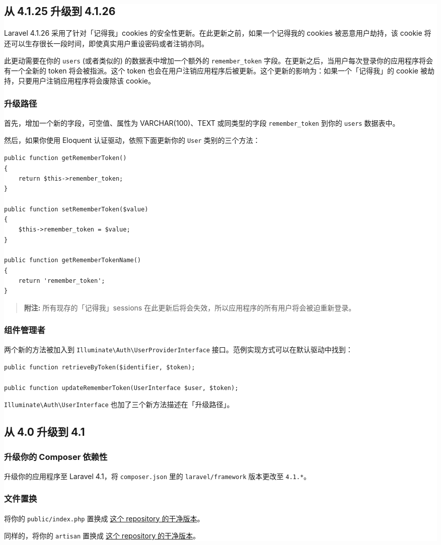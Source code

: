 <a name="upgrade-4.1.26"></a>
## 从 4.1.25 升级到 4.1.26

Laravel 4.1.26 采用了针对「记得我」cookies 的安全性更新。在此更新之前，如果一个记得我的 cookies 被恶意用户劫持，该 cookie 将还可以生存很长一段时间，即使真实用户重设密码或者注销亦同。

此更动需要在你的 `users` (或者类似的) 的数据表中增加一个额外的 `remember_token` 字段。在更新之后，当用户每次登录你的应用程序将会有一个全新的 token 将会被指派。这个 token 也会在用户注销应用程序后被更新。这个更新的影响为：如果一个「记得我」的 cookie 被劫持，只要用户注销应用程序将会废除该 cookie。

### 升级路径

首先，增加一个新的字段，可空值、属性为 VARCHAR(100)、TEXT 或同类型的字段 `remember_token` 到你的 `users` 数据表中。

然后，如果你使用 Eloquent 认证驱动，依照下面更新你的 `User` 类别的三个方法：

    public function getRememberToken()
    {
        return $this->remember_token;
    }

    public function setRememberToken($value)
    {
        $this->remember_token = $value;
    }

    public function getRememberTokenName()
    {
        return 'remember_token';
    }

> **附注:** 所有现存的「记得我」sessions 在此更新后将会失效，所以应用程序的所有用户将会被迫重新登录。

### 组件管理者

两个新的方法被加入到 `Illuminate\Auth\UserProviderInterface` 接口。范例实现方式可以在默认驱动中找到：

    public function retrieveByToken($identifier, $token);

    public function updateRememberToken(UserInterface $user, $token);

`Illuminate\Auth\UserInterface` 也加了三个新方法描述在「升级路径」。

<a name="upgrade-4.1"></a>
## 从 4.0 升级到 4.1

### 升级你的 Composer 依赖性

升级你的应用程序至 Laravel 4.1，将 `composer.json` 里的 `laravel/framework` 版本更改至 `4.1.*`。

### 文件置换

将你的 `public/index.php` 置换成 [这个 repository 的干净版本](https://github.com/laravel/laravel/blob/v4.1.0/public/index.php)。

同样的，将你的 `artisan` 置换成 [这个 repository 的干净版本](https://github.com/laravel/laravel/blob/v4.1.0/artisan)。
